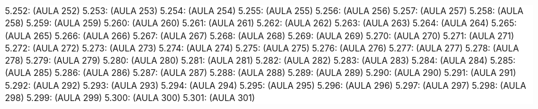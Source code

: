 5.252: (AULA 252)
5.253: (AULA 253)
5.254: (AULA 254)
5.255: (AULA 255)
5.256: (AULA 256)
5.257: (AULA 257)
5.258: (AULA 258)
5.259: (AULA 259)
5.260: (AULA 260)
5.261: (AULA 261)
5.262: (AULA 262)
5.263: (AULA 263)
5.264: (AULA 264)
5.265: (AULA 265)
5.266: (AULA 266)
5.267: (AULA 267)
5.268: (AULA 268)
5.269: (AULA 269)
5.270: (AULA 270)
5.271: (AULA 271)
5.272: (AULA 272)
5.273: (AULA 273)
5.274: (AULA 274)
5.275: (AULA 275)
5.276: (AULA 276)
5.277: (AULA 277)
5.278: (AULA 278)
5.279: (AULA 279)
5.280: (AULA 280)
5.281: (AULA 281)
5.282: (AULA 282)
5.283: (AULA 283)
5.284: (AULA 284)
5.285: (AULA 285)
5.286: (AULA 286)
5.287: (AULA 287)
5.288: (AULA 288)
5.289: (AULA 289)
5.290: (AULA 290)
5.291: (AULA 291)
5.292: (AULA 292)
5.293: (AULA 293)
5.294: (AULA 294)
5.295: (AULA 295)
5.296: (AULA 296)
5.297: (AULA 297)
5.298: (AULA 298)
5.299: (AULA 299)
5.300: (AULA 300)
5.301: (AULA 301)
